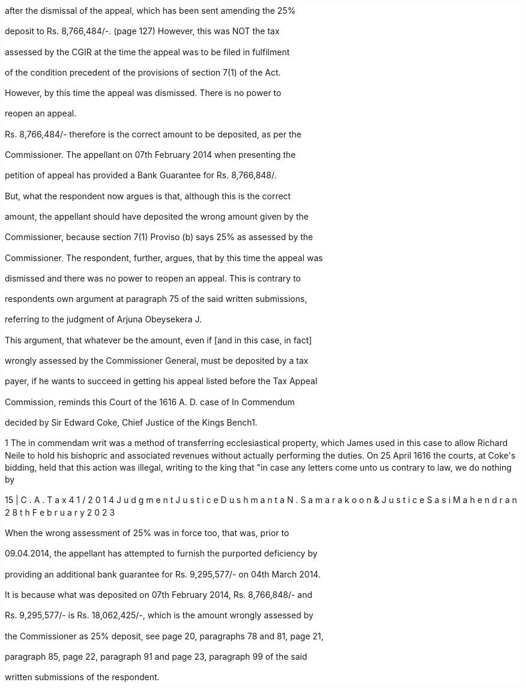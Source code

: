 after the dismissal of the appeal, which has been sent amending the 25%

deposit to Rs. 8,766,484/-. (page 127) However, this was NOT the tax

assessed by the CGIR at the time the appeal was to be filed in fulfilment

of the condition precedent of the provisions of section 7(1) of the Act.

However, by this time the appeal was dismissed. There is no power to

reopen an appeal.

Rs. 8,766,484/- therefore is the correct amount to be deposited, as per the

Commissioner. The appellant on 07th February 2014 when presenting the

petition of appeal has provided a Bank Guarantee for Rs. 8,766,848/.

But, what the respondent now argues is that, although this is the correct

amount, the appellant should have deposited the wrong amount given by the

Commissioner, because section 7(1) Proviso (b) says 25% as assessed by the

Commissioner. The respondent, further, argues, that by this time the appeal was

dismissed and there was no power to reopen an appeal. This is contrary to

respondents own argument at paragraph 75 of the said written submissions,

referring to the judgment of Arjuna Obeysekera J.

This argument, that whatever be the amount, even if [and in this case, in fact]

wrongly assessed by the Commissioner General, must be deposited by a tax

payer, if he wants to succeed in getting his appeal listed before the Tax Appeal

Commission, reminds this Court of the 1616 A. D. case of In Commendum

decided by Sir Edward Coke, Chief Justice of the Kings Bench1.

1 The in commendam writ was a method of transferring ecclesiastical property, which James used in this case to allow Richard Neile to hold his bishopric and associated revenues without actually performing the duties. On 25 April 1616 the courts, at Coke's bidding, held that this action was illegal, writing to the king that "in case any letters come unto us contrary to law, we do nothing by

15 | C . A . T a x 4 1 / 2 0 1 4 J u d g m e n t J u s t i c e D u s h m a n t a N . S a m a r a k o o n & J u s t i c e S a s i M a h e n d r a n 2 8 t h F e b r u a r y 2 0 2 3

When the wrong assessment of 25% was in force too, that was, prior to

09.04.2014, the appellant has attempted to furnish the purported deficiency by

providing an additional bank guarantee for Rs. 9,295,577/- on 04th March 2014.

It is because what was deposited on 07th February 2014, Rs. 8,766,848/- and

Rs. 9,295,577/- is Rs. 18,062,425/-, which is the amount wrongly assessed by

the Commissioner as 25% deposit, see page 20, paragraphs 78 and 81, page 21,

paragraph 85, page 22, paragraph 91 and page 23, paragraph 99 of the said

written submissions of the respondent.
